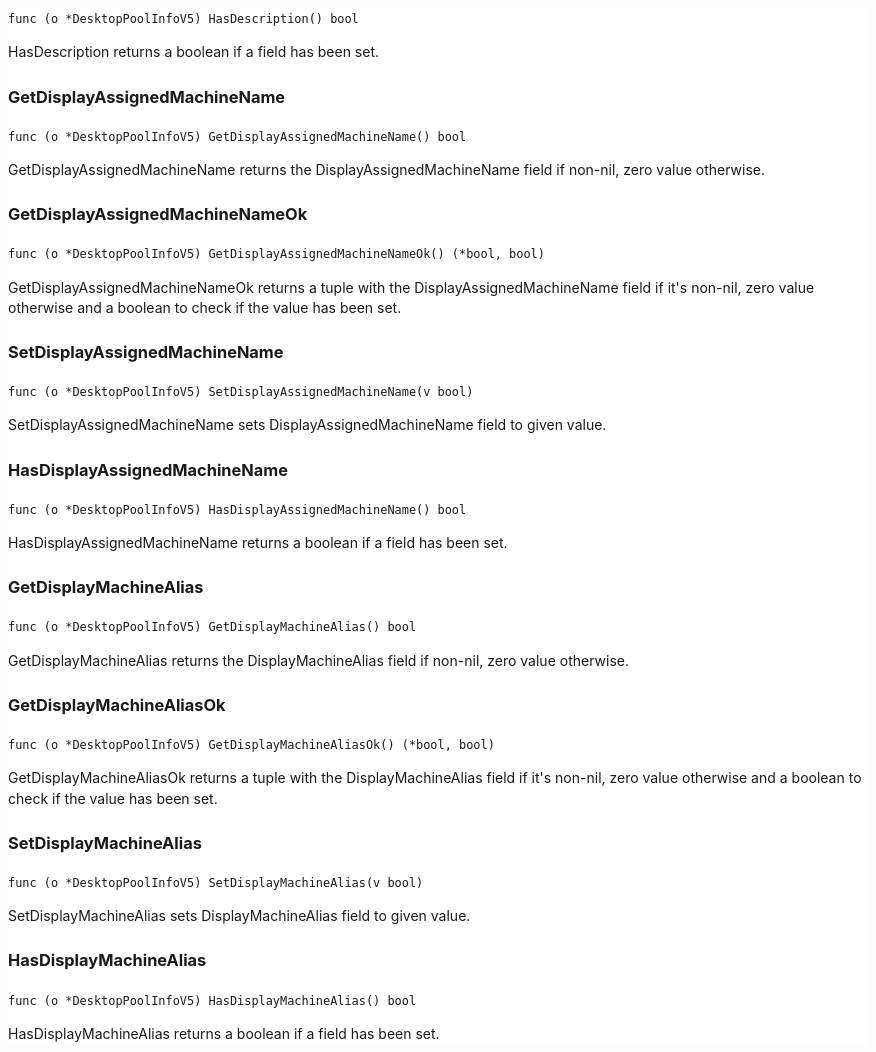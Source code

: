 `func (o *DesktopPoolInfoV5) HasDescription() bool`

HasDescription returns a boolean if a field has been set.

### GetDisplayAssignedMachineName

`func (o *DesktopPoolInfoV5) GetDisplayAssignedMachineName() bool`

GetDisplayAssignedMachineName returns the DisplayAssignedMachineName field if non-nil, zero value otherwise.

### GetDisplayAssignedMachineNameOk

`func (o *DesktopPoolInfoV5) GetDisplayAssignedMachineNameOk() (*bool, bool)`

GetDisplayAssignedMachineNameOk returns a tuple with the DisplayAssignedMachineName field if it's non-nil, zero value otherwise
and a boolean to check if the value has been set.

### SetDisplayAssignedMachineName

`func (o *DesktopPoolInfoV5) SetDisplayAssignedMachineName(v bool)`

SetDisplayAssignedMachineName sets DisplayAssignedMachineName field to given value.

### HasDisplayAssignedMachineName

`func (o *DesktopPoolInfoV5) HasDisplayAssignedMachineName() bool`

HasDisplayAssignedMachineName returns a boolean if a field has been set.

### GetDisplayMachineAlias

`func (o *DesktopPoolInfoV5) GetDisplayMachineAlias() bool`

GetDisplayMachineAlias returns the DisplayMachineAlias field if non-nil, zero value otherwise.

### GetDisplayMachineAliasOk

`func (o *DesktopPoolInfoV5) GetDisplayMachineAliasOk() (*bool, bool)`

GetDisplayMachineAliasOk returns a tuple with the DisplayMachineAlias field if it's non-nil, zero value otherwise
and a boolean to check if the value has been set.

### SetDisplayMachineAlias

`func (o *DesktopPoolInfoV5) SetDisplayMachineAlias(v bool)`

SetDisplayMachineAlias sets DisplayMachineAlias field to given value.

### HasDisplayMachineAlias

`func (o *DesktopPoolInfoV5) HasDisplayMachineAlias() bool`

HasDisplayMachineAlias returns a boolean if a field has been set.
